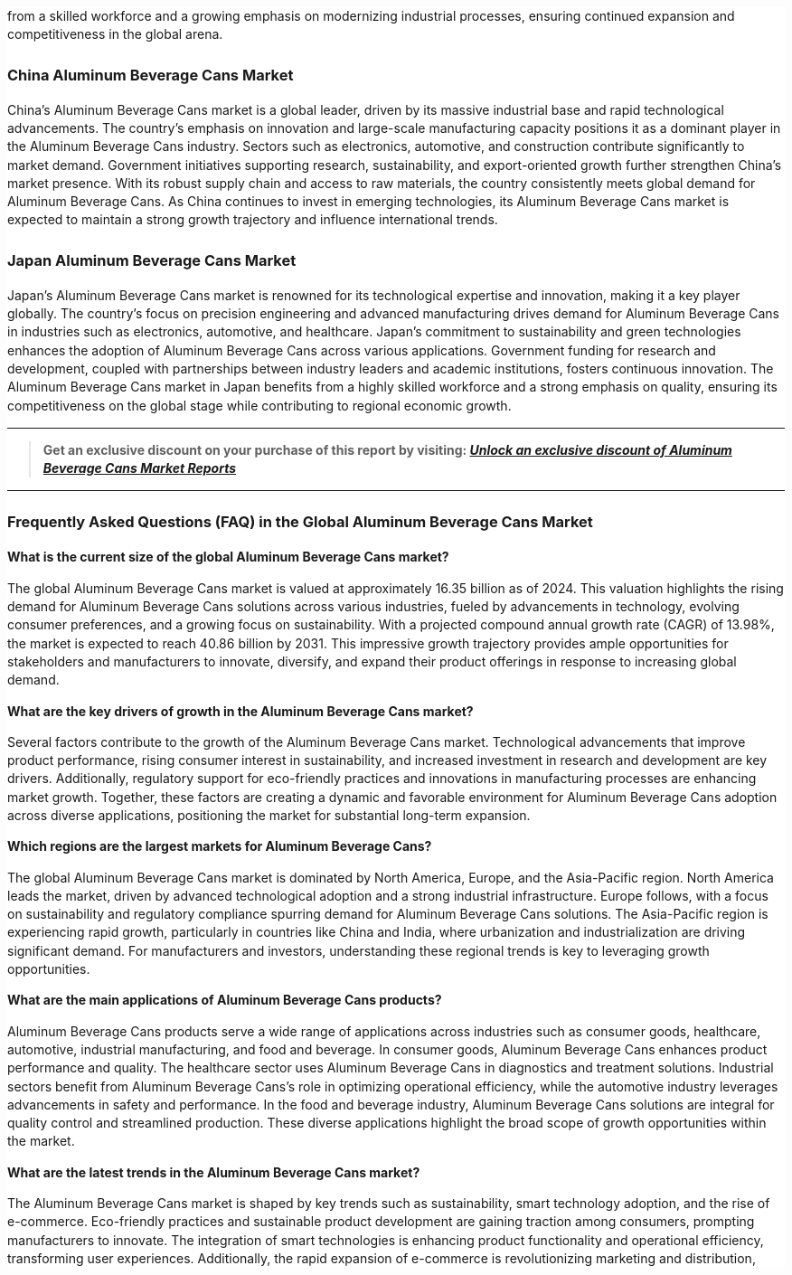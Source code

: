 from a skilled workforce and a growing emphasis on modernizing industrial processes, ensuring continued expansion and competitiveness in the global arena.</p><h3>China Aluminum Beverage Cans Market</h3><p>China&rsquo;s Aluminum Beverage Cans market is a global leader, driven by its massive industrial base and rapid technological advancements. The country&rsquo;s emphasis on innovation and large-scale manufacturing capacity positions it as a dominant player in the Aluminum Beverage Cans industry. Sectors such as electronics, automotive, and construction contribute significantly to market demand. Government initiatives supporting research, sustainability, and export-oriented growth further strengthen China&rsquo;s market presence. With its robust supply chain and access to raw materials, the country consistently meets global demand for Aluminum Beverage Cans. As China continues to invest in emerging technologies, its Aluminum Beverage Cans market is expected to maintain a strong growth trajectory and influence international trends.</p><h3>Japan Aluminum Beverage Cans Market</h3><p>Japan&rsquo;s Aluminum Beverage Cans market is renowned for its technological expertise and innovation, making it a key player globally. The country&rsquo;s focus on precision engineering and advanced manufacturing drives demand for Aluminum Beverage Cans in industries such as electronics, automotive, and healthcare. Japan&rsquo;s commitment to sustainability and green technologies enhances the adoption of Aluminum Beverage Cans across various applications. Government funding for research and development, coupled with partnerships between industry leaders and academic institutions, fosters continuous innovation. The Aluminum Beverage Cans market in Japan benefits from a highly skilled workforce and a strong emphasis on quality, ensuring its competitiveness on the global stage while contributing to regional economic growth.</p><hr /><blockquote><p><strong>Get an exclusive discount on your purchase of this report by visiting: <em><a href="://marketresearchpulse.com/ask-for-discount/66317?utm_source=Github&amp;utm_medium=091">Unlock an exclusive discount of Aluminum Beverage Cans Market Reports</a></em>&nbsp;</strong></p></blockquote><hr /><h3>Frequently Asked Questions (FAQ) in the Global Aluminum Beverage Cans Market</h3><p><strong>What is the current size of the global Aluminum Beverage Cans market?</strong></p><p>The global Aluminum Beverage Cans market is valued at approximately 16.35 billion as of 2024. This valuation highlights the rising demand for Aluminum Beverage Cans solutions across various industries, fueled by advancements in technology, evolving consumer preferences, and a growing focus on sustainability. With a projected compound annual growth rate (CAGR) of 13.98%, the market is expected to reach 40.86 billion by 2031. This impressive growth trajectory provides ample opportunities for stakeholders and manufacturers to innovate, diversify, and expand their product offerings in response to increasing global demand.</p><p><strong>What are the key drivers of growth in the Aluminum Beverage Cans market?</strong></p><p>Several factors contribute to the growth of the Aluminum Beverage Cans market. Technological advancements that improve product performance, rising consumer interest in sustainability, and increased investment in research and development are key drivers. Additionally, regulatory support for eco-friendly practices and innovations in manufacturing processes are enhancing market growth. Together, these factors are creating a dynamic and favorable environment for Aluminum Beverage Cans adoption across diverse applications, positioning the market for substantial long-term expansion.</p><p><strong>Which regions are the largest markets for Aluminum Beverage Cans?</strong></p><p>The global Aluminum Beverage Cans market is dominated by North America, Europe, and the Asia-Pacific region. North America leads the market, driven by advanced technological adoption and a strong industrial infrastructure. Europe follows, with a focus on sustainability and regulatory compliance spurring demand for Aluminum Beverage Cans solutions. The Asia-Pacific region is experiencing rapid growth, particularly in countries like China and India, where urbanization and industrialization are driving significant demand. For manufacturers and investors, understanding these regional trends is key to leveraging growth opportunities.</p><p><strong>What are the main applications of Aluminum Beverage Cans products?</strong></p><p>Aluminum Beverage Cans products serve a wide range of applications across industries such as consumer goods, healthcare, automotive, industrial manufacturing, and food and beverage. In consumer goods, Aluminum Beverage Cans enhances product performance and quality. The healthcare sector uses Aluminum Beverage Cans in diagnostics and treatment solutions. Industrial sectors benefit from Aluminum Beverage Cans&rsquo;s role in optimizing operational efficiency, while the automotive industry leverages advancements in safety and performance. In the food and beverage industry, Aluminum Beverage Cans solutions are integral for quality control and streamlined production. These diverse applications highlight the broad scope of growth opportunities within the market.</p><p><strong>What are the latest trends in the Aluminum Beverage Cans market?</strong></p><p>The Aluminum Beverage Cans market is shaped by key trends such as sustainability, smart technology adoption, and the rise of e-commerce. Eco-friendly practices and sustainable product development are gaining traction among consumers, prompting manufacturers to innovate. The integration of smart technologies is enhancing product functionality and operational efficiency, transforming user experiences. Additionally, the rapid expansion of e-commerce is revolutionizing marketing and distribution,